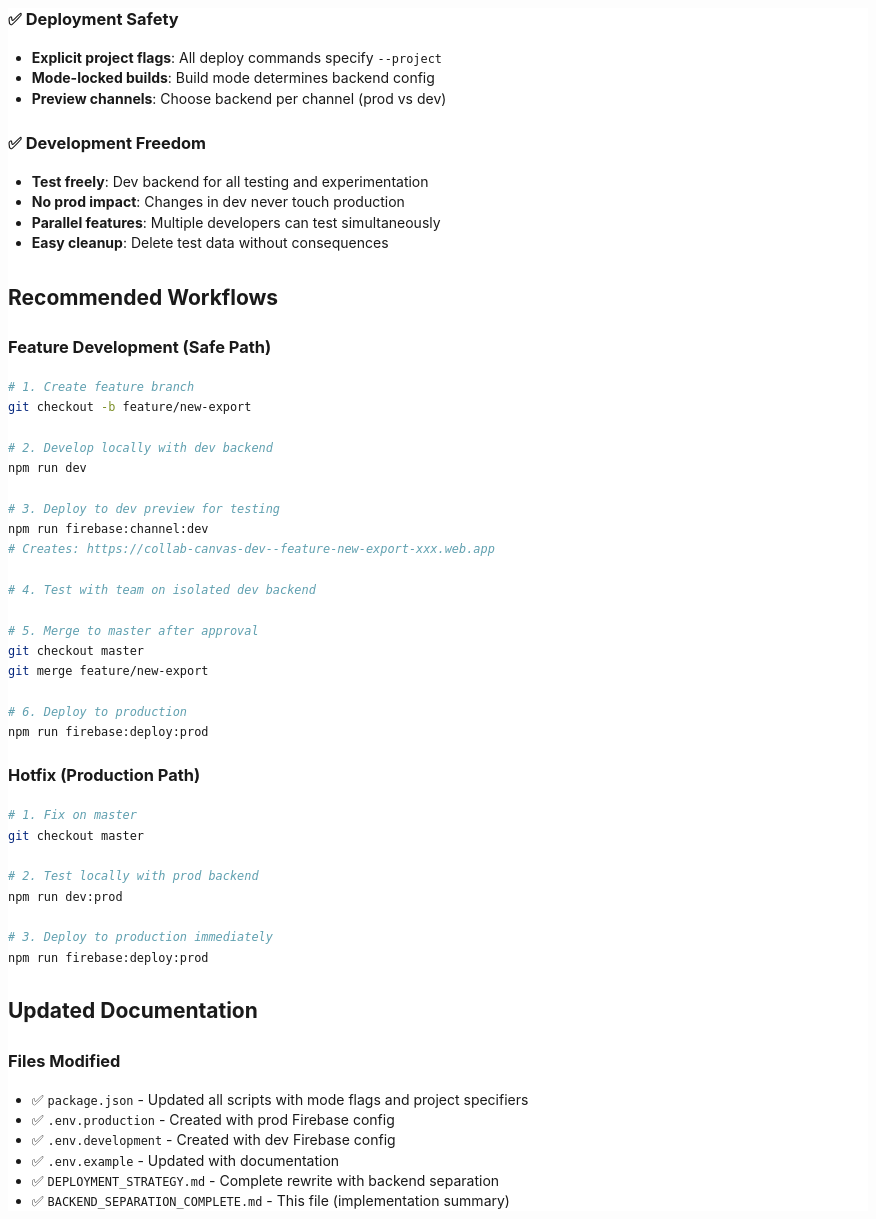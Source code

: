 ### ✅ Deployment Safety
- **Explicit project flags**: All deploy commands specify `--project`
- **Mode-locked builds**: Build mode determines backend config
- **Preview channels**: Choose backend per channel (prod vs dev)

### ✅ Development Freedom
- **Test freely**: Dev backend for all testing and experimentation
- **No prod impact**: Changes in dev never touch production
- **Parallel features**: Multiple developers can test simultaneously
- **Easy cleanup**: Delete test data without consequences

## Recommended Workflows

### Feature Development (Safe Path)
```bash
# 1. Create feature branch
git checkout -b feature/new-export

# 2. Develop locally with dev backend
npm run dev

# 3. Deploy to dev preview for testing
npm run firebase:channel:dev
# Creates: https://collab-canvas-dev--feature-new-export-xxx.web.app

# 4. Test with team on isolated dev backend

# 5. Merge to master after approval
git checkout master
git merge feature/new-export

# 6. Deploy to production
npm run firebase:deploy:prod
```

### Hotfix (Production Path)
```bash
# 1. Fix on master
git checkout master

# 2. Test locally with prod backend
npm run dev:prod

# 3. Deploy to production immediately
npm run firebase:deploy:prod
```

## Updated Documentation

### Files Modified
- ✅ `package.json` - Updated all scripts with mode flags and project specifiers
- ✅ `.env.production` - Created with prod Firebase config
- ✅ `.env.development` - Created with dev Firebase config
- ✅ `.env.example` - Updated with documentation
- ✅ `DEPLOYMENT_STRATEGY.md` - Complete rewrite with backend separation
- ✅ `BACKEND_SEPARATION_COMPLETE.md` - This file (implementation summary)
